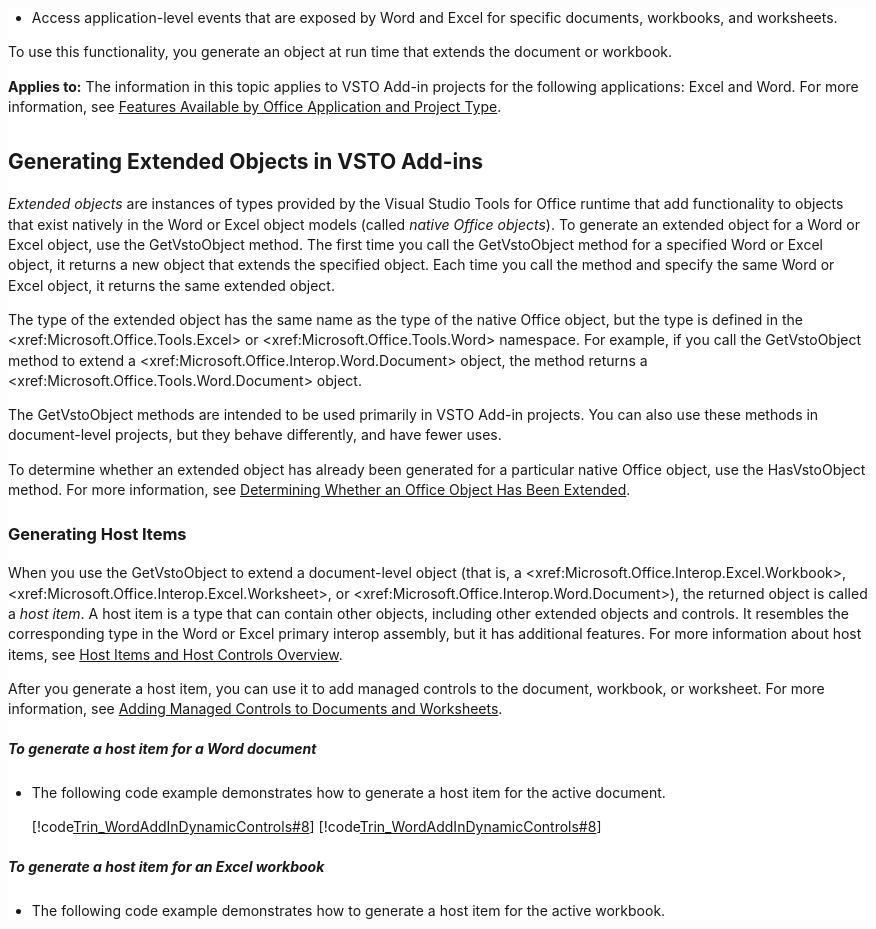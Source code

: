 -   Access application-level events that are exposed by Word and Excel for specific documents, workbooks, and worksheets.  
  
 To use this functionality, you generate an object at run time that extends the document or workbook.  
  
 **Applies to:** The information in this topic applies to VSTO Add-in projects for the following applications: Excel and Word. For more information, see [Features Available by Office Application and Project Type](../VS_officedev/features-available-by-office-application-and-project-type.md).  
  
## Generating Extended Objects in VSTO Add-ins  
 *Extended objects* are instances of types provided by the Visual Studio Tools for Office runtime that add functionality to objects that exist natively in the Word or Excel object models (called *native Office objects*). To generate an extended object for a Word or Excel object, use the GetVstoObject method. The first time you call the GetVstoObject method for a specified Word or Excel object, it returns a new object that extends the specified object. Each time you call the method and specify the same Word or Excel object, it returns the same extended object.  
  
 The type of the extended object has the same name as the type of the native Office object, but the type is defined in the \<xref:Microsoft.Office.Tools.Excel> or \<xref:Microsoft.Office.Tools.Word> namespace. For example, if you call the GetVstoObject method to extend a \<xref:Microsoft.Office.Interop.Word.Document> object, the method returns a \<xref:Microsoft.Office.Tools.Word.Document> object.  
  
 The GetVstoObject methods are intended to be used primarily in VSTO Add-in projects. You can also use these methods in document-level projects, but they behave differently, and have fewer uses.  
  
 To determine whether an extended object has already been generated for a particular native Office object, use the HasVstoObject method. For more information, see [Determining Whether an Office Object Has Been Extended](#HasVstoObject).  
  
### Generating Host Items  
 When you use the GetVstoObject to extend a document-level object (that is, a \<xref:Microsoft.Office.Interop.Excel.Workbook>, \<xref:Microsoft.Office.Interop.Excel.Worksheet>, or \<xref:Microsoft.Office.Interop.Word.Document>), the returned object is called a *host item*. A host item is a type that can contain other objects, including other extended objects and controls. It resembles the corresponding type in the Word or Excel primary interop assembly, but it has additional features. For more information about host items, see [Host Items and Host Controls Overview](../VS_officedev/host-items-and-host-controls-overview.md).  
  
 After you generate a host item, you can use it to add managed controls to the document, workbook, or worksheet. For more information, see [Adding Managed Controls to Documents and Worksheets](#AddControls).  
  
##### To generate a host item for a Word document  
  
-   The following code example demonstrates how to generate a host item for the active document.  
  
     [!code[Trin_WordAddInDynamicControls#8](../VS_officedev/codesnippet/VisualBasic/extending-word-documents-and-excel-workbooks-in-vsto-add-ins-at-run-time_1.vb)]
[!code[Trin_WordAddInDynamicControls#8](../VS_officedev/codesnippet/CSharp/extending-word-documents-and-excel-workbooks-in-vsto-add-ins-at-run-time_1.cs)]  
  
##### To generate a host item for an Excel workbook  
  
-   The following code example demonstrates how to generate a host item for the active workbook.  
  